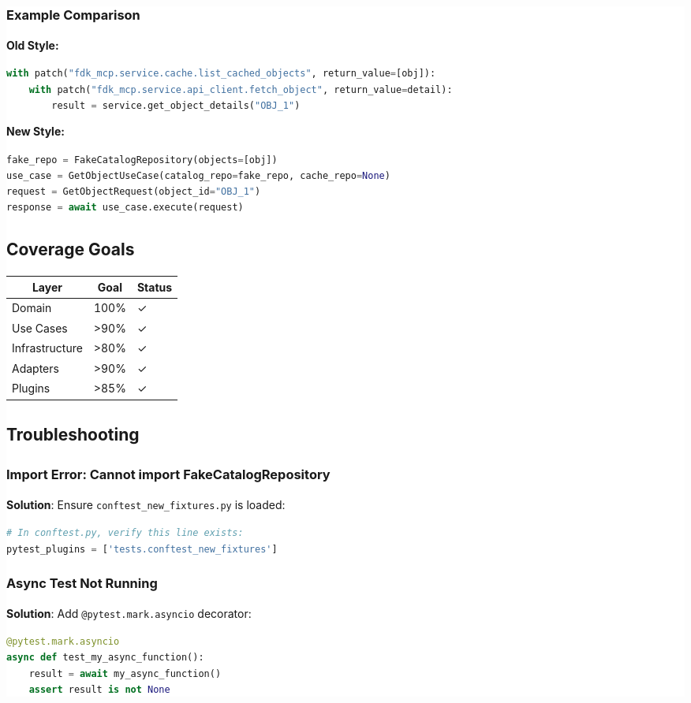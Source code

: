 ### Example Comparison

**Old Style:**

```python
with patch("fdk_mcp.service.cache.list_cached_objects", return_value=[obj]):
    with patch("fdk_mcp.service.api_client.fetch_object", return_value=detail):
        result = service.get_object_details("OBJ_1")
```

**New Style:**

```python
fake_repo = FakeCatalogRepository(objects=[obj])
use_case = GetObjectUseCase(catalog_repo=fake_repo, cache_repo=None)
request = GetObjectRequest(object_id="OBJ_1")
response = await use_case.execute(request)
```

## Coverage Goals

| Layer          | Goal | Status |
| -------------- | ---- | ------ |
| Domain         | 100% | ✓      |
| Use Cases      | >90% | ✓      |
| Infrastructure | >80% | ✓      |
| Adapters       | >90% | ✓      |
| Plugins        | >85% | ✓      |

## Troubleshooting

### Import Error: Cannot import FakeCatalogRepository

**Solution**: Ensure `conftest_new_fixtures.py` is loaded:

```python
# In conftest.py, verify this line exists:
pytest_plugins = ['tests.conftest_new_fixtures']
```

### Async Test Not Running

**Solution**: Add `@pytest.mark.asyncio` decorator:

```python
@pytest.mark.asyncio
async def test_my_async_function():
    result = await my_async_function()
    assert result is not None
```
